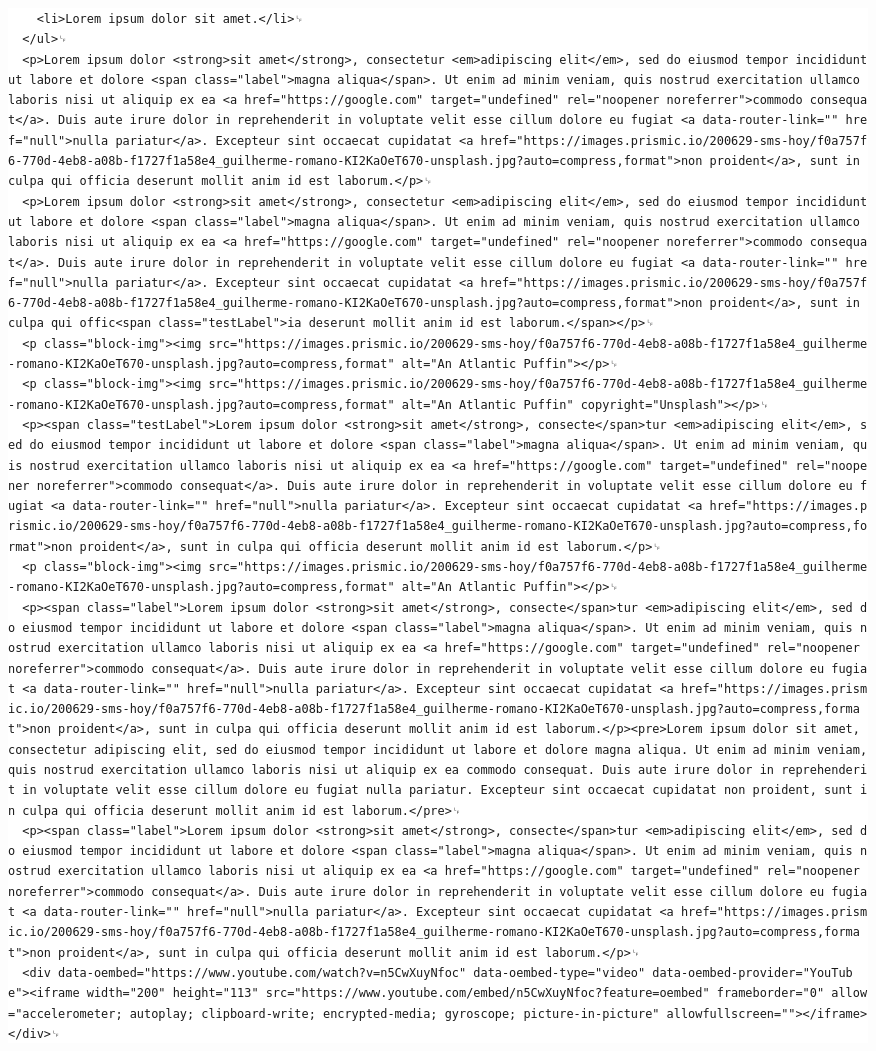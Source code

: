         <li>Lorem ipsum dolor sit amet.</li>␊
      </ul>␊
      <p>Lorem ipsum dolor <strong>sit amet</strong>, consectetur <em>adipiscing elit</em>, sed do eiusmod tempor incididunt ut labore et dolore <span class="label">magna aliqua</span>. Ut enim ad minim veniam, quis nostrud exercitation ullamco laboris nisi ut aliquip ex ea <a href="https://google.com" target="undefined" rel="noopener noreferrer">commodo consequat</a>. Duis aute irure dolor in reprehenderit in voluptate velit esse cillum dolore eu fugiat <a data-router-link="" href="null">nulla pariatur</a>. Excepteur sint occaecat cupidatat <a href="https://images.prismic.io/200629-sms-hoy/f0a757f6-770d-4eb8-a08b-f1727f1a58e4_guilherme-romano-KI2KaOeT670-unsplash.jpg?auto=compress,format">non proident</a>, sunt in culpa qui officia deserunt mollit anim id est laborum.</p>␊
      <p>Lorem ipsum dolor <strong>sit amet</strong>, consectetur <em>adipiscing elit</em>, sed do eiusmod tempor incididunt ut labore et dolore <span class="label">magna aliqua</span>. Ut enim ad minim veniam, quis nostrud exercitation ullamco laboris nisi ut aliquip ex ea <a href="https://google.com" target="undefined" rel="noopener noreferrer">commodo consequat</a>. Duis aute irure dolor in reprehenderit in voluptate velit esse cillum dolore eu fugiat <a data-router-link="" href="null">nulla pariatur</a>. Excepteur sint occaecat cupidatat <a href="https://images.prismic.io/200629-sms-hoy/f0a757f6-770d-4eb8-a08b-f1727f1a58e4_guilherme-romano-KI2KaOeT670-unsplash.jpg?auto=compress,format">non proident</a>, sunt in culpa qui offic<span class="testLabel">ia deserunt mollit anim id est laborum.</span></p>␊
      <p class="block-img"><img src="https://images.prismic.io/200629-sms-hoy/f0a757f6-770d-4eb8-a08b-f1727f1a58e4_guilherme-romano-KI2KaOeT670-unsplash.jpg?auto=compress,format" alt="An Atlantic Puffin"></p>␊
      <p class="block-img"><img src="https://images.prismic.io/200629-sms-hoy/f0a757f6-770d-4eb8-a08b-f1727f1a58e4_guilherme-romano-KI2KaOeT670-unsplash.jpg?auto=compress,format" alt="An Atlantic Puffin" copyright="Unsplash"></p>␊
      <p><span class="testLabel">Lorem ipsum dolor <strong>sit amet</strong>, consecte</span>tur <em>adipiscing elit</em>, sed do eiusmod tempor incididunt ut labore et dolore <span class="label">magna aliqua</span>. Ut enim ad minim veniam, quis nostrud exercitation ullamco laboris nisi ut aliquip ex ea <a href="https://google.com" target="undefined" rel="noopener noreferrer">commodo consequat</a>. Duis aute irure dolor in reprehenderit in voluptate velit esse cillum dolore eu fugiat <a data-router-link="" href="null">nulla pariatur</a>. Excepteur sint occaecat cupidatat <a href="https://images.prismic.io/200629-sms-hoy/f0a757f6-770d-4eb8-a08b-f1727f1a58e4_guilherme-romano-KI2KaOeT670-unsplash.jpg?auto=compress,format">non proident</a>, sunt in culpa qui officia deserunt mollit anim id est laborum.</p>␊
      <p class="block-img"><img src="https://images.prismic.io/200629-sms-hoy/f0a757f6-770d-4eb8-a08b-f1727f1a58e4_guilherme-romano-KI2KaOeT670-unsplash.jpg?auto=compress,format" alt="An Atlantic Puffin"></p>␊
      <p><span class="label">Lorem ipsum dolor <strong>sit amet</strong>, consecte</span>tur <em>adipiscing elit</em>, sed do eiusmod tempor incididunt ut labore et dolore <span class="label">magna aliqua</span>. Ut enim ad minim veniam, quis nostrud exercitation ullamco laboris nisi ut aliquip ex ea <a href="https://google.com" target="undefined" rel="noopener noreferrer">commodo consequat</a>. Duis aute irure dolor in reprehenderit in voluptate velit esse cillum dolore eu fugiat <a data-router-link="" href="null">nulla pariatur</a>. Excepteur sint occaecat cupidatat <a href="https://images.prismic.io/200629-sms-hoy/f0a757f6-770d-4eb8-a08b-f1727f1a58e4_guilherme-romano-KI2KaOeT670-unsplash.jpg?auto=compress,format">non proident</a>, sunt in culpa qui officia deserunt mollit anim id est laborum.</p><pre>Lorem ipsum dolor sit amet, consectetur adipiscing elit, sed do eiusmod tempor incididunt ut labore et dolore magna aliqua. Ut enim ad minim veniam, quis nostrud exercitation ullamco laboris nisi ut aliquip ex ea commodo consequat. Duis aute irure dolor in reprehenderit in voluptate velit esse cillum dolore eu fugiat nulla pariatur. Excepteur sint occaecat cupidatat non proident, sunt in culpa qui officia deserunt mollit anim id est laborum.</pre>␊
      <p><span class="label">Lorem ipsum dolor <strong>sit amet</strong>, consecte</span>tur <em>adipiscing elit</em>, sed do eiusmod tempor incididunt ut labore et dolore <span class="label">magna aliqua</span>. Ut enim ad minim veniam, quis nostrud exercitation ullamco laboris nisi ut aliquip ex ea <a href="https://google.com" target="undefined" rel="noopener noreferrer">commodo consequat</a>. Duis aute irure dolor in reprehenderit in voluptate velit esse cillum dolore eu fugiat <a data-router-link="" href="null">nulla pariatur</a>. Excepteur sint occaecat cupidatat <a href="https://images.prismic.io/200629-sms-hoy/f0a757f6-770d-4eb8-a08b-f1727f1a58e4_guilherme-romano-KI2KaOeT670-unsplash.jpg?auto=compress,format">non proident</a>, sunt in culpa qui officia deserunt mollit anim id est laborum.</p>␊
      <div data-oembed="https://www.youtube.com/watch?v=n5CwXuyNfoc" data-oembed-type="video" data-oembed-provider="YouTube"><iframe width="200" height="113" src="https://www.youtube.com/embed/n5CwXuyNfoc?feature=oembed" frameborder="0" allow="accelerometer; autoplay; clipboard-write; encrypted-media; gyroscope; picture-in-picture" allowfullscreen=""></iframe></div>␊